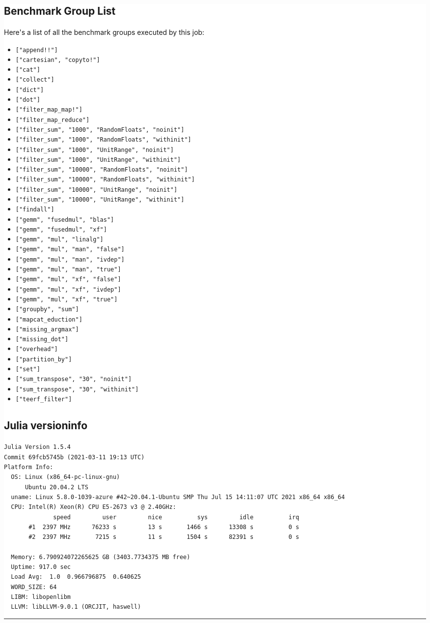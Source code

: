 ## Benchmark Group List
Here's a list of all the benchmark groups executed by this job:

- `["append!!"]`
- `["cartesian", "copyto!"]`
- `["cat"]`
- `["collect"]`
- `["dict"]`
- `["dot"]`
- `["filter_map_map!"]`
- `["filter_map_reduce"]`
- `["filter_sum", "1000", "RandomFloats", "noinit"]`
- `["filter_sum", "1000", "RandomFloats", "withinit"]`
- `["filter_sum", "1000", "UnitRange", "noinit"]`
- `["filter_sum", "1000", "UnitRange", "withinit"]`
- `["filter_sum", "10000", "RandomFloats", "noinit"]`
- `["filter_sum", "10000", "RandomFloats", "withinit"]`
- `["filter_sum", "10000", "UnitRange", "noinit"]`
- `["filter_sum", "10000", "UnitRange", "withinit"]`
- `["findall"]`
- `["gemm", "fusedmul", "blas"]`
- `["gemm", "fusedmul", "xf"]`
- `["gemm", "mul", "linalg"]`
- `["gemm", "mul", "man", "false"]`
- `["gemm", "mul", "man", "ivdep"]`
- `["gemm", "mul", "man", "true"]`
- `["gemm", "mul", "xf", "false"]`
- `["gemm", "mul", "xf", "ivdep"]`
- `["gemm", "mul", "xf", "true"]`
- `["groupby", "sum"]`
- `["mapcat_eduction"]`
- `["missing_argmax"]`
- `["missing_dot"]`
- `["overhead"]`
- `["partition_by"]`
- `["set"]`
- `["sum_transpose", "30", "noinit"]`
- `["sum_transpose", "30", "withinit"]`
- `["teerf_filter"]`

## Julia versioninfo
```
Julia Version 1.5.4
Commit 69fcb5745b (2021-03-11 19:13 UTC)
Platform Info:
  OS: Linux (x86_64-pc-linux-gnu)
      Ubuntu 20.04.2 LTS
  uname: Linux 5.8.0-1039-azure #42~20.04.1-Ubuntu SMP Thu Jul 15 14:11:07 UTC 2021 x86_64 x86_64
  CPU: Intel(R) Xeon(R) CPU E5-2673 v3 @ 2.40GHz: 
              speed         user         nice          sys         idle          irq
       #1  2397 MHz      76233 s         13 s       1466 s      13308 s          0 s
       #2  2397 MHz       7215 s         11 s       1504 s      82391 s          0 s
       
  Memory: 6.790924072265625 GB (3403.7734375 MB free)
  Uptime: 917.0 sec
  Load Avg:  1.0  0.966796875  0.640625
  WORD_SIZE: 64
  LIBM: libopenlibm
  LLVM: libLLVM-9.0.1 (ORCJIT, haswell)
```

---